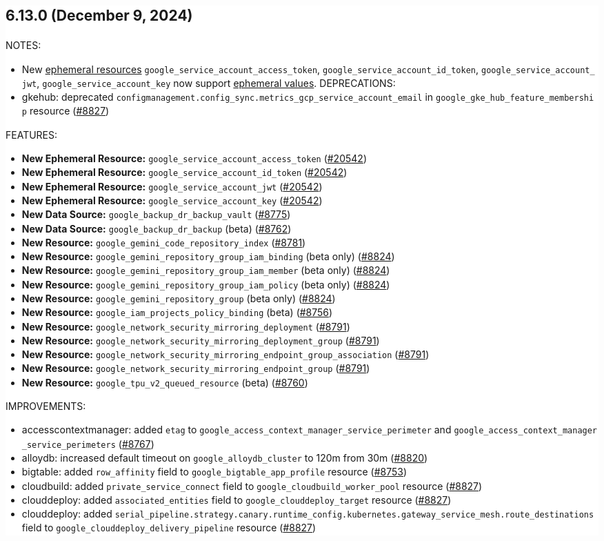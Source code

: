 ## 6.13.0 (December 9, 2024)

NOTES:
* New [ephemeral resources](https://developer.hashicorp.com/terraform/language/v1.10.x/resources/ephemeral) `google_service_account_access_token`, `google_service_account_id_token`, `google_service_account_jwt`, `google_service_account_key` now support [ephemeral values](https://developer.hashicorp.com/terraform/language/v1.10.x/values/variables#exclude-values-from-state).
DEPRECATIONS:
* gkehub: deprecated `configmanagement.config_sync.metrics_gcp_service_account_email` in `google_gke_hub_feature_membership` resource ([#8827](https://github.com/hashicorp/terraform-provider-google-beta/pull/8827))

FEATURES:
* **New Ephemeral Resource:** `google_service_account_access_token` ([#20542](https://github.com/hashicorp/terraform-provider-google/pull/20542))
* **New Ephemeral Resource:** `google_service_account_id_token` ([#20542](https://github.com/hashicorp/terraform-provider-google/pull/20542))
* **New Ephemeral Resource:** `google_service_account_jwt` ([#20542](https://github.com/hashicorp/terraform-provider-google/pull/20542))
* **New Ephemeral Resource:** `google_service_account_key` ([#20542](https://github.com/hashicorp/terraform-provider-google/pull/20542))
* **New Data Source:** `google_backup_dr_backup_vault` ([#8775](https://github.com/hashicorp/terraform-provider-google-beta/pull/8775))
* **New Data Source:** `google_backup_dr_backup` (beta) ([#8762](https://github.com/hashicorp/terraform-provider-google-beta/pull/8762))
* **New Resource:** `google_gemini_code_repository_index` ([#8781](https://github.com/hashicorp/terraform-provider-google-beta/pull/8781))
* **New Resource:** `google_gemini_repository_group_iam_binding` (beta only) ([#8824](https://github.com/hashicorp/terraform-provider-google-beta/pull/8824))
* **New Resource:** `google_gemini_repository_group_iam_member` (beta only) ([#8824](https://github.com/hashicorp/terraform-provider-google-beta/pull/8824))
* **New Resource:** `google_gemini_repository_group_iam_policy` (beta only) ([#8824](https://github.com/hashicorp/terraform-provider-google-beta/pull/8824))
* **New Resource:** `google_gemini_repository_group` (beta only) ([#8824](https://github.com/hashicorp/terraform-provider-google-beta/pull/8824))
* **New Resource:** `google_iam_projects_policy_binding` (beta) ([#8756](https://github.com/hashicorp/terraform-provider-google-beta/pull/8756))
* **New Resource:** `google_network_security_mirroring_deployment` ([#8791](https://github.com/hashicorp/terraform-provider-google-beta/pull/8791))
* **New Resource:** `google_network_security_mirroring_deployment_group` ([#8791](https://github.com/hashicorp/terraform-provider-google-beta/pull/8791))
* **New Resource:** `google_network_security_mirroring_endpoint_group_association` ([#8791](https://github.com/hashicorp/terraform-provider-google-beta/pull/8791))
* **New Resource:** `google_network_security_mirroring_endpoint_group` ([#8791](https://github.com/hashicorp/terraform-provider-google-beta/pull/8791))
* **New Resource:** `google_tpu_v2_queued_resource` (beta) ([#8760](https://github.com/hashicorp/terraform-provider-google-beta/pull/8760))

IMPROVEMENTS:
* accesscontextmanager: added `etag` to `google_access_context_manager_service_perimeter` and `google_access_context_manager_service_perimeters` ([#8767](https://github.com/hashicorp/terraform-provider-google-beta/pull/8767))
* alloydb: increased default timeout on `google_alloydb_cluster` to 120m from 30m ([#8820](https://github.com/hashicorp/terraform-provider-google-beta/pull/8820))
* bigtable: added `row_affinity` field to `google_bigtable_app_profile` resource ([#8753](https://github.com/hashicorp/terraform-provider-google-beta/pull/8753))
* cloudbuild: added `private_service_connect` field to `google_cloudbuild_worker_pool` resource ([#8827](https://github.com/hashicorp/terraform-provider-google-beta/pull/8827))
* clouddeploy: added `associated_entities` field to `google_clouddeploy_target` resource ([#8827](https://github.com/hashicorp/terraform-provider-google-beta/pull/8827))
* clouddeploy: added `serial_pipeline.strategy.canary.runtime_config.kubernetes.gateway_service_mesh.route_destinations` field to `google_clouddeploy_delivery_pipeline` resource ([#8827](https://github.com/hashicorp/terraform-provider-google-beta/pull/8827))